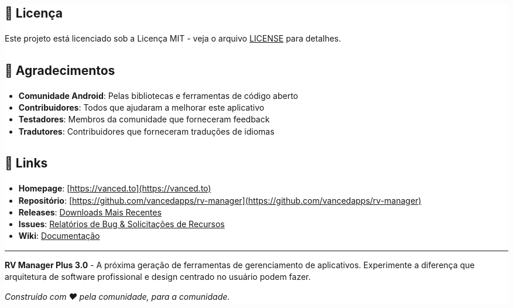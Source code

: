 ## 📄 **Licença**

Este projeto está licenciado sob a Licença MIT - veja o arquivo [LICENSE](LICENSE) para detalhes.

## 🙏 **Agradecimentos**

- **Comunidade Android**: Pelas bibliotecas e ferramentas de código aberto
- **Contribuidores**: Todos que ajudaram a melhorar este aplicativo
- **Testadores**: Membros da comunidade que forneceram feedback
- **Tradutores**: Contribuidores que forneceram traduções de idiomas

## 🔗 **Links**

- **Homepage**: [https://vanced.to](https://vanced.to)
- **Repositório**: [https://github.com/vancedapps/rv-manager](https://github.com/vancedapps/rv-manager)
- **Releases**: [Downloads Mais Recentes](https://github.com/vancedapps/rv-manager/releases)
- **Issues**: [Relatórios de Bug & Solicitações de Recursos](https://github.com/vancedapps/rv-manager/issues)
- **Wiki**: [Documentação](https://github.com/vancedapps/rv-manager/wiki)

---

**RV Manager Plus 3.0** - A próxima geração de ferramentas de gerenciamento de aplicativos. Experimente a diferença que arquitetura de software profissional e design centrado no usuário podem fazer.

*Construído com ❤️ pela comunidade, para a comunidade.* 